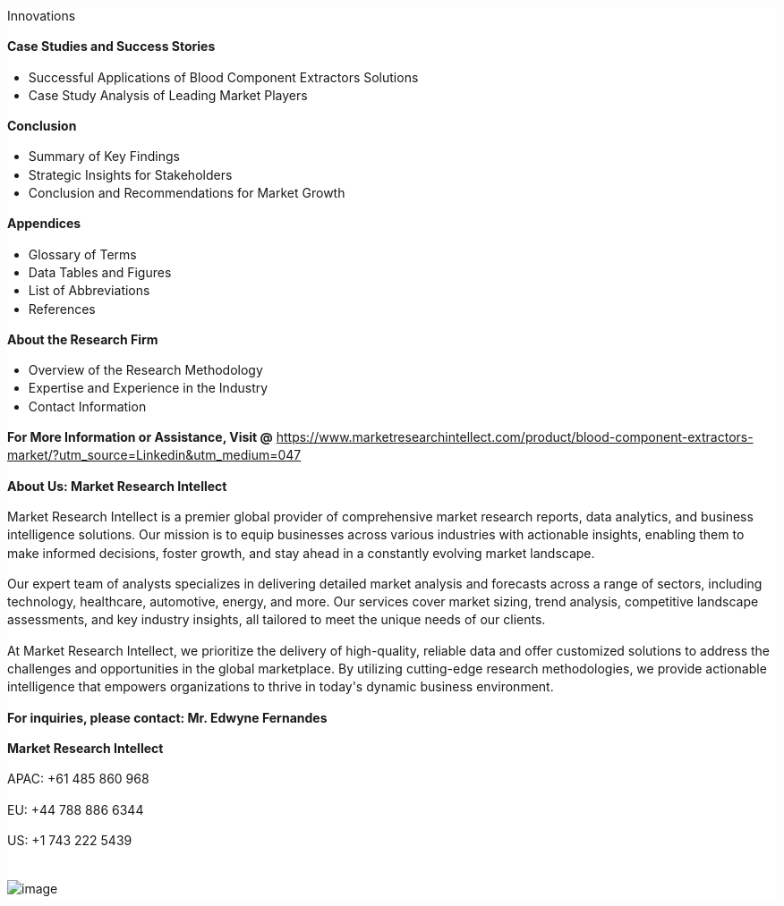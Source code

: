 Innovations</li></ul><p><strong>Case Studies and Success Stories</strong></p><ul><li>Successful Applications of Blood Component Extractors Solutions</li><li>Case Study Analysis of Leading Market Players</li></ul><p><strong>Conclusion</strong></p><ul><li>Summary of Key Findings</li><li>Strategic Insights for Stakeholders</li><li>Conclusion and Recommendations for Market Growth</li></ul><p><strong>Appendices</strong></p><ul><li>Glossary of Terms</li><li>Data Tables and Figures</li><li>List of Abbreviations</li><li>References</li></ul><p><strong>About the Research Firm</strong></p><ul><li>Overview of the Research Methodology</li><li>Expertise and Experience in the Industry</li><li>Contact Information</li></ul></div><div class="article-main__content" data-test-id="publishing-text-block"><p><span class="font-[700]"><strong>For More Information or Assistance, Visit @</strong>&nbsp;<a href="https://www.marketresearchintellect.com/product/blood-component-extractors-market/?utm_source=Linkedin&utm_medium=047">https://www.marketresearchintellect.com/product/blood-component-extractors-market/?utm_source=Linkedin&utm_medium=047</a></span></p><p><strong>About Us: Market Research Intellect</strong></p><p>Market Research Intellect is a premier global provider of comprehensive market research reports, data analytics, and business intelligence solutions. Our mission is to equip businesses across various industries with actionable insights, enabling them to make informed decisions, foster growth, and stay ahead in a constantly evolving market landscape.</p><p>Our expert team of analysts specializes in delivering detailed market analysis and forecasts across a range of sectors, including technology, healthcare, automotive, energy, and more. Our services cover market sizing, trend analysis, competitive landscape assessments, and key industry insights, all tailored to meet the unique needs of our clients.</p><p>At Market Research Intellect, we prioritize the delivery of high-quality, reliable data and offer customized solutions to address the challenges and opportunities in the global marketplace. By utilizing cutting-edge research methodologies, we provide actionable intelligence that empowers organizations to thrive in today's dynamic business environment.</p><p><strong>For inquiries, please contact: Mr. Edwyne Fernandes</strong></p><p><strong>Market Research Intellect</strong></p><p>APAC: +61 485 860 968</p><p>EU: +44 788 886 6344</p><p>US: +1 743 222 5439</p></div><div class="article-main__content" data-test-id="publishing-text-block">&nbsp;</div>
![image](https://github.com/user-attachments/assets/0b0926d3-7072-4665-9705-0f7fe13277a0)
